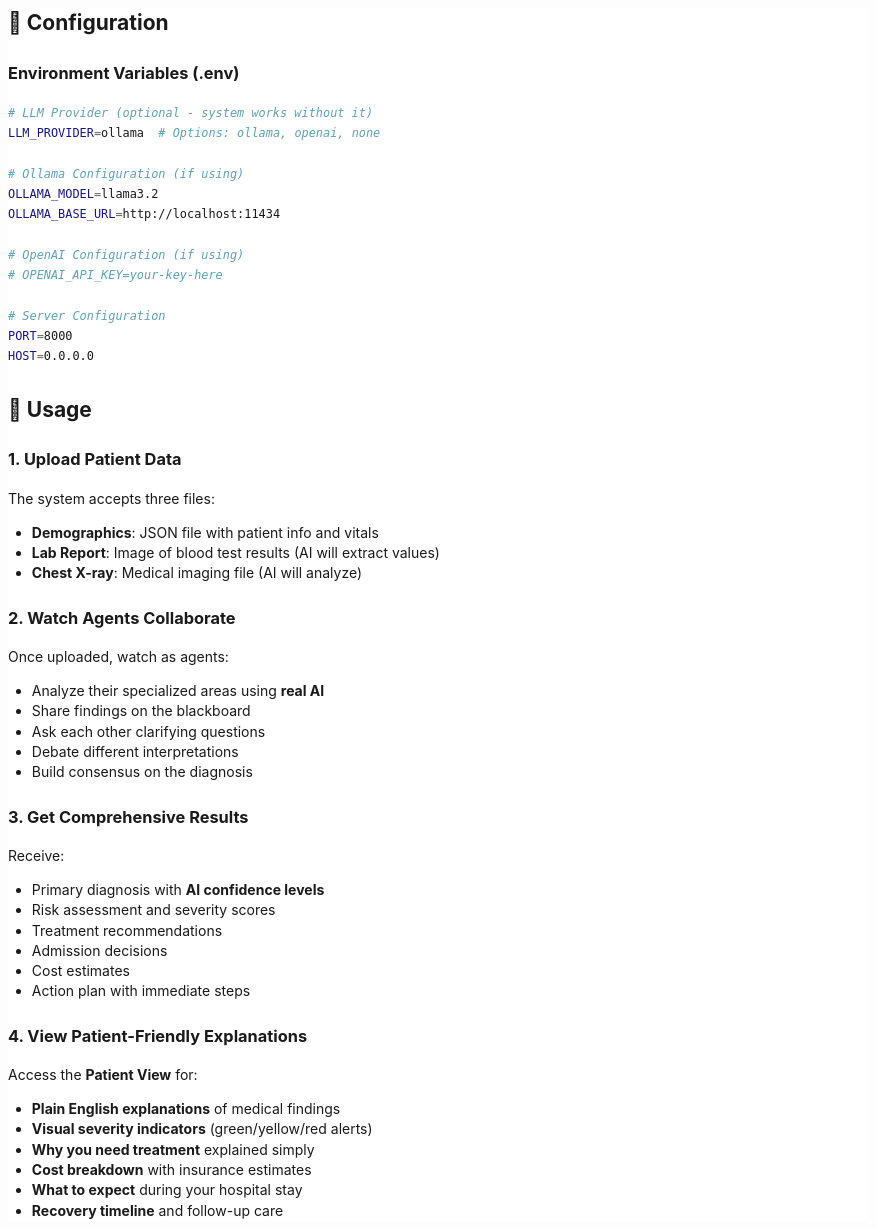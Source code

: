 ## 🔧 Configuration

### Environment Variables (.env)

```bash
# LLM Provider (optional - system works without it)
LLM_PROVIDER=ollama  # Options: ollama, openai, none

# Ollama Configuration (if using)
OLLAMA_MODEL=llama3.2
OLLAMA_BASE_URL=http://localhost:11434

# OpenAI Configuration (if using)
# OPENAI_API_KEY=your-key-here

# Server Configuration
PORT=8000
HOST=0.0.0.0
```

## 🎯 Usage

### 1. Upload Patient Data

The system accepts three files:
- **Demographics**: JSON file with patient info and vitals
- **Lab Report**: Image of blood test results (AI will extract values)
- **Chest X-ray**: Medical imaging file (AI will analyze)

### 2. Watch Agents Collaborate

Once uploaded, watch as agents:
- Analyze their specialized areas using **real AI**
- Share findings on the blackboard
- Ask each other clarifying questions
- Debate different interpretations
- Build consensus on the diagnosis

### 3. Get Comprehensive Results

Receive:
- Primary diagnosis with **AI confidence levels**
- Risk assessment and severity scores
- Treatment recommendations
- Admission decisions
- Cost estimates
- Action plan with immediate steps

### 4. View Patient-Friendly Explanations

Access the **Patient View** for:
- **Plain English explanations** of medical findings
- **Visual severity indicators** (green/yellow/red alerts)
- **Why you need treatment** explained simply
- **Cost breakdown** with insurance estimates
- **What to expect** during your hospital stay
- **Recovery timeline** and follow-up care
